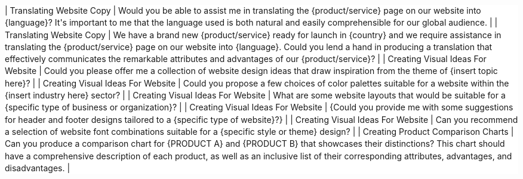 | Translating Website Copy                                 | Would you be able to assist me in translating the {product/service} page on our website into {language}? It's important to me that the language used is both natural and easily comprehensible for our global audience.                                                                                                                                                                                                                                                                                                                                                                                                                                                                        |
| Translating Website Copy                                 | We have a brand new {product/service} ready for launch in {country} and we require assistance in translating the {product/service} page on our website into {language}. Could you lend a hand in producing a translation that effectively communicates the remarkable attributes and advantages of our {product/service}?                                                                                                                                                                                                                                                                                                                                                                      |
| Creating Visual Ideas For Website                        | Could you please offer me a collection of website design ideas that draw inspiration from the theme of {insert topic here}?                                                                                                                                                                                                                                                                                                                                                                                                                                                                                                                                                                    |
| Creating Visual Ideas For Website                        | Could you propose a few choices of color palettes suitable for a website within the {insert industry here} sector?                                                                                                                                                                                                                                                                                                                                                                                                                                                                                                                                                                             |
| Creating Visual Ideas For Website                        | What are some website layouts that would be suitable for a {specific type of business or organization}?                                                                                                                                                                                                                                                                                                                                                                                                                                                                                                                                                                                        |
| Creating Visual Ideas For Website                        | {Could you provide me with some suggestions for header and footer designs tailored to a {specific type of website}?}                                                                                                                                                                                                                                                                                                                                                                                                                                                                                                                                                                           |
| Creating Visual Ideas For Website                        | Can you recommend a selection of website font combinations suitable for a {specific style or theme} design?                                                                                                                                                                                                                                                                                                                                                                                                                                                                                                                                                                                    |
| Creating Product Comparison Charts                       | Can you produce a comparison chart for {PRODUCT A} and {PRODUCT B} that showcases their distinctions? This chart should have a comprehensive description of each product, as well as an inclusive list of their corresponding attributes, advantages, and disadvantages.                                                                                                                                                                                                                                                                                                                                                                                                                       |